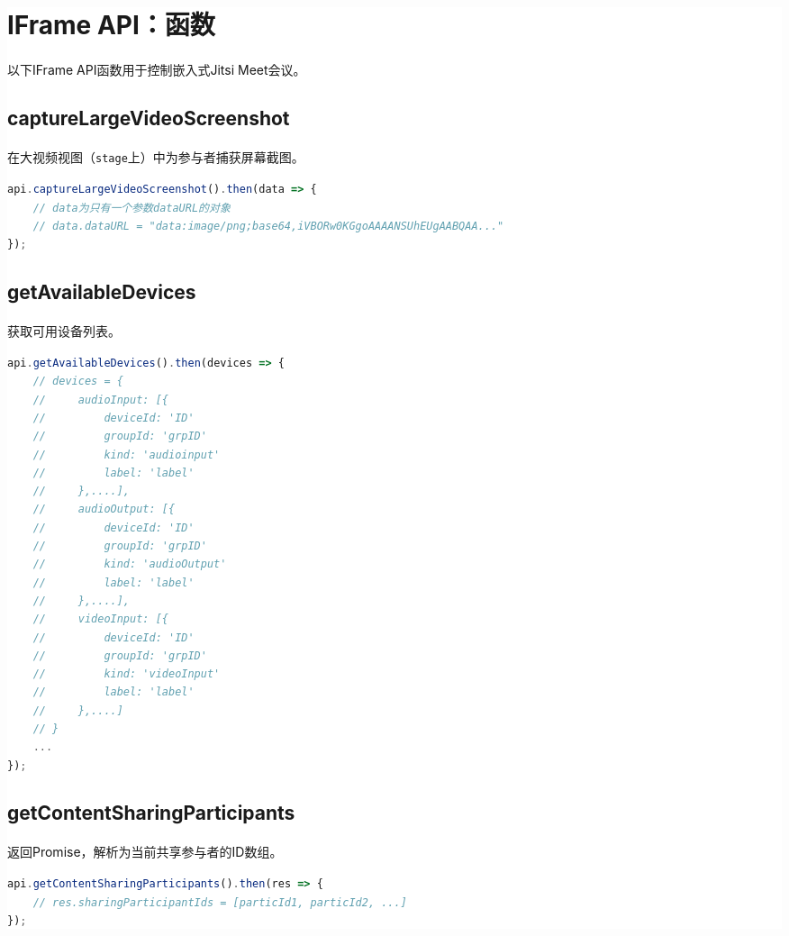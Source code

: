 # IFrame API：函数

以下IFrame API函数用于控制嵌入式Jitsi Meet会议。

## captureLargeVideoScreenshot

在大视频视图（`stage`上）中为参与者捕获屏幕截图。

```javascript
api.captureLargeVideoScreenshot().then(data => {
    // data为只有一个参数dataURL的对象
    // data.dataURL = "data:image/png;base64,iVBORw0KGgoAAAANSUhEUgAABQAA..."
});
```

## getAvailableDevices

获取可用设备列表。

```javascript
api.getAvailableDevices().then(devices => {
    // devices = {
    //     audioInput: [{
    //         deviceId: 'ID'
    //         groupId: 'grpID'
    //         kind: 'audioinput'
    //         label: 'label'
    //     },....],
    //     audioOutput: [{
    //         deviceId: 'ID'
    //         groupId: 'grpID'
    //         kind: 'audioOutput'
    //         label: 'label'
    //     },....],
    //     videoInput: [{
    //         deviceId: 'ID'
    //         groupId: 'grpID'
    //         kind: 'videoInput'
    //         label: 'label'
    //     },....]
    // }
    ...
});
```

## getContentSharingParticipants

返回Promise，解析为当前共享参与者的ID数组。

```javascript
api.getContentSharingParticipants().then(res => {
    // res.sharingParticipantIds = [particId1, particId2, ...]
});
```
